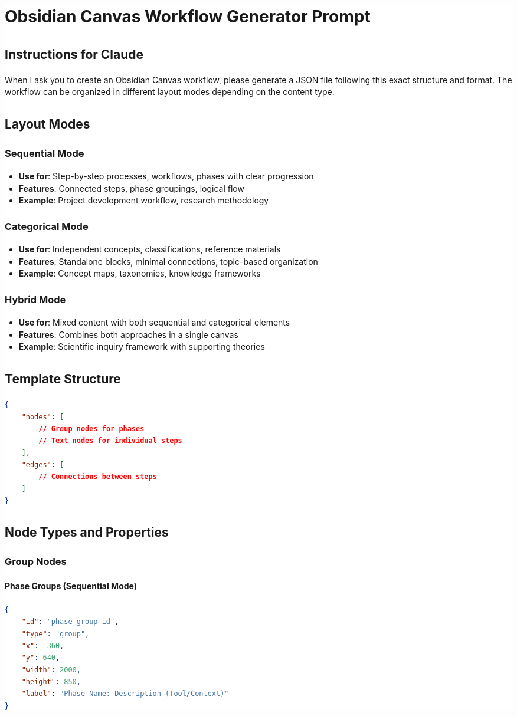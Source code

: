 # Obsidian Canvas Workflow Generator Prompt

## Instructions for Claude

When I ask you to create an Obsidian Canvas workflow, please generate a JSON file following this exact structure and format. The workflow can be organized in different layout modes depending on the content type.

## Layout Modes

### Sequential Mode
- **Use for**: Step-by-step processes, workflows, phases with clear progression
- **Features**: Connected steps, phase groupings, logical flow
- **Example**: Project development workflow, research methodology

### Categorical Mode
- **Use for**: Independent concepts, classifications, reference materials
- **Features**: Standalone blocks, minimal connections, topic-based organization
- **Example**: Concept maps, taxonomies, knowledge frameworks

### Hybrid Mode
- **Use for**: Mixed content with both sequential and categorical elements
- **Features**: Combines both approaches in a single canvas
- **Example**: Scientific inquiry framework with supporting theories

## Template Structure

```json
{
    "nodes": [
        // Group nodes for phases
        // Text nodes for individual steps
    ],
    "edges": [
        // Connections between steps
    ]
}
```

## Node Types and Properties

### Group Nodes

#### Phase Groups (Sequential Mode)
```json
{
    "id": "phase-group-id",
    "type": "group",
    "x": -360,
    "y": 640,
    "width": 2000,
    "height": 850,
    "label": "Phase Name: Description (Tool/Context)"
}
```
